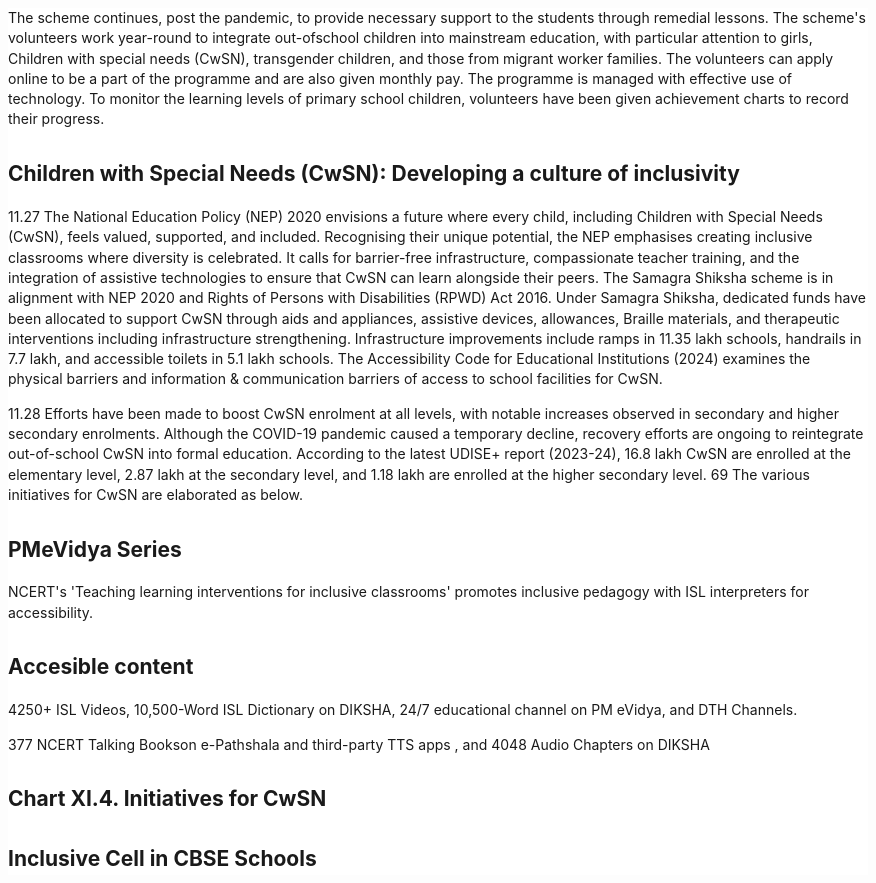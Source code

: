 The scheme continues, post the pandemic, to provide necessary support to the students through remedial lessons. The scheme's volunteers work year-round to integrate out-ofschool children into mainstream education, with particular attention to girls, Children with special needs (CwSN), transgender children, and those from migrant worker families. The volunteers can apply online to be a part of the programme and are also given monthly pay. The programme is managed with effective use of technology. To monitor the learning levels of primary school children, volunteers have been given achievement charts to record their progress.

## Children  with  Special  Needs  (CwSN):  Developing  a  culture  of inclusivity

11.27 The National Education Policy (NEP) 2020 envisions a future where every child, including Children with Special Needs (CwSN), feels valued, supported, and included. Recognising their unique potential, the NEP emphasises creating inclusive classrooms where  diversity  is  celebrated.  It  calls  for  barrier-free  infrastructure,  compassionate teacher training, and the integration of assistive technologies to ensure that CwSN can learn alongside their peers. The Samagra Shiksha scheme is in alignment with NEP 2020 and  Rights of Persons with Disabilities (RPWD) Act 2016. Under Samagra Shiksha, dedicated funds have been allocated to support CwSN through aids and appliances, assistive devices, allowances, Braille materials, and therapeutic interventions including infrastructure  strengthening.  Infrastructure  improvements  include  ramps  in  11.35 lakh  schools,  handrails  in  7.7  lakh,  and  accessible  toilets  in  5.1  lakh  schools.  The Accessibility Code for Educational Institutions (2024) examines the physical barriers and information &amp; communication barriers of access to school facilities for CwSN.

11.28 Efforts  have  been  made  to  boost  CwSN  enrolment  at  all  levels,  with  notable increases  observed  in  secondary  and  higher  secondary  enrolments.  Although  the COVID-19  pandemic  caused  a  temporary  decline,  recovery  efforts  are  ongoing  to reintegrate out-of-school CwSN into formal education. According to the latest UDISE+ report (2023-24), 16.8 lakh CwSN are enrolled at the elementary level, 2.87 lakh at the secondary level, and 1.18 lakh are enrolled at the higher secondary level. 69 The various initiatives for CwSN are elaborated as below.



## PMeVidya Series

NCERT's 'Teaching learning interventions for inclusive classrooms' promotes inclusive pedagogy with ISL interpreters for accessibility.



## Accesible content

4250+ ISL Videos, 10,500-Word ISL Dictionary on DIKSHA, 24/7 educational channel on PM eVidya, and DTH Channels.

377 NCERT Talking Bookson e-Pathshala and third-party TTS apps , and 4048 Audio Chapters on DIKSHA

## Chart XI.4. Initiatives for CwSN



## Inclusive Cell in CBSE Schools
